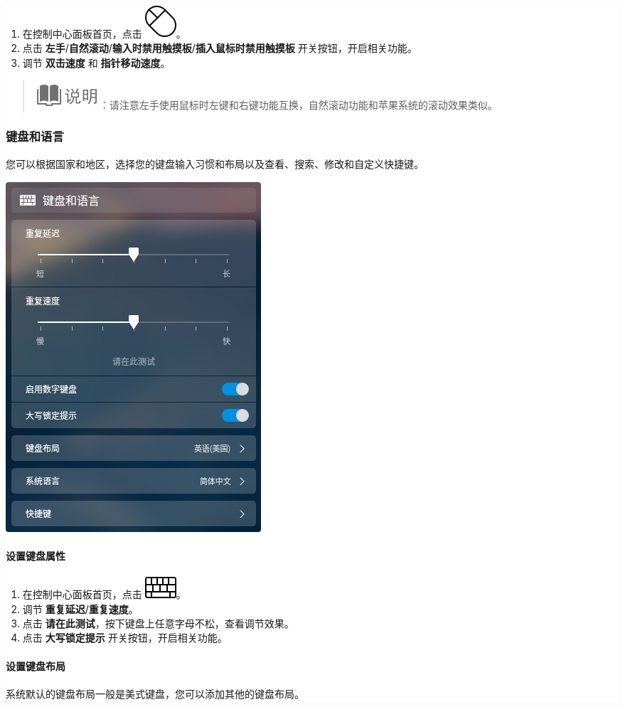 1. 在控制中心面板首页，点击 ![mouse_touchpad_normal](icon/mouse_touchpad_normal.svg)。
2. 点击 **左手**/**自然滚动**/**输入时禁用触摸板**/**插入鼠标时禁用触摸板** 开关按钮，开启相关功能。
3. 调节 **双击速度** 和 **指针移动速度**。

> ![notes](icon/notes.svg)：请注意左手使用鼠标时左键和右键功能互换，自然滚动功能和苹果系统的滚动效果类似。

### 键盘和语言
您可以根据国家和地区，选择您的键盘输入习惯和布局以及查看、搜索、修改和自定义快捷键。

![0|keyboarde](jpg/keyboarde.jpg)

#### 设置键盘属性

1. 在控制中心面板首页，点击 ![keyboard_normal](icon/keyboard_normal.svg)。
2. 调节 **重复延迟**/**重复速度**。
3. 点击 **请在此测试**，按下键盘上任意字母不松，查看调节效果。
4. 点击 **大写锁定提示** 开关按钮，开启相关功能。

#### 设置键盘布局
系统默认的键盘布局一般是美式键盘，您可以添加其他的键盘布局。
